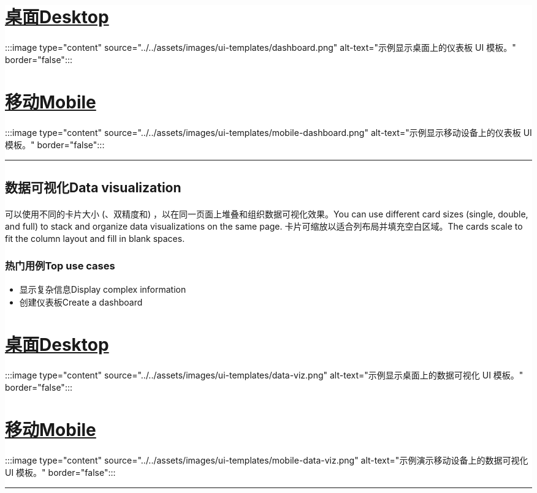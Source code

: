# <a name="desktop"></a>[<span data-ttu-id="3b7ef-126">桌面</span><span class="sxs-lookup"><span data-stu-id="3b7ef-126">Desktop</span></span>](#tab/desktop)

:::image type="content" source="../../assets/images/ui-templates/dashboard.png" alt-text="示例显示桌面上的仪表板 UI 模板。" border="false":::

# <a name="mobile"></a>[<span data-ttu-id="3b7ef-128">移动</span><span class="sxs-lookup"><span data-stu-id="3b7ef-128">Mobile</span></span>](#tab/mobile)

:::image type="content" source="../../assets/images/ui-templates/mobile-dashboard.png" alt-text="示例显示移动设备上的仪表板 UI 模板。" border="false":::

---

## <a name="data-visualization"></a><span data-ttu-id="3b7ef-130">数据可视化</span><span class="sxs-lookup"><span data-stu-id="3b7ef-130">Data visualization</span></span>

<span data-ttu-id="3b7ef-131">可以使用不同的卡片大小 (、双精度和) ，以在同一页面上堆叠和组织数据可视化效果。</span><span class="sxs-lookup"><span data-stu-id="3b7ef-131">You can use different card sizes (single, double, and full) to stack and organize data visualizations on the same page.</span></span> <span data-ttu-id="3b7ef-132">卡片可缩放以适合列布局并填充空白区域。</span><span class="sxs-lookup"><span data-stu-id="3b7ef-132">The cards scale to fit the column layout and fill in blank spaces.</span></span>

### <a name="top-use-cases"></a><span data-ttu-id="3b7ef-133">热门用例</span><span class="sxs-lookup"><span data-stu-id="3b7ef-133">Top use cases</span></span>

* <span data-ttu-id="3b7ef-134">显示复杂信息</span><span class="sxs-lookup"><span data-stu-id="3b7ef-134">Display complex information</span></span>
* <span data-ttu-id="3b7ef-135">创建仪表板</span><span class="sxs-lookup"><span data-stu-id="3b7ef-135">Create a dashboard</span></span>

# <a name="desktop"></a>[<span data-ttu-id="3b7ef-136">桌面</span><span class="sxs-lookup"><span data-stu-id="3b7ef-136">Desktop</span></span>](#tab/desktop)

:::image type="content" source="../../assets/images/ui-templates/data-viz.png" alt-text="示例显示桌面上的数据可视化 UI 模板。" border="false":::

# <a name="mobile"></a>[<span data-ttu-id="3b7ef-138">移动</span><span class="sxs-lookup"><span data-stu-id="3b7ef-138">Mobile</span></span>](#tab/mobile)

:::image type="content" source="../../assets/images/ui-templates/mobile-data-viz.png" alt-text="示例演示移动设备上的数据可视化 UI 模板。" border="false":::

---